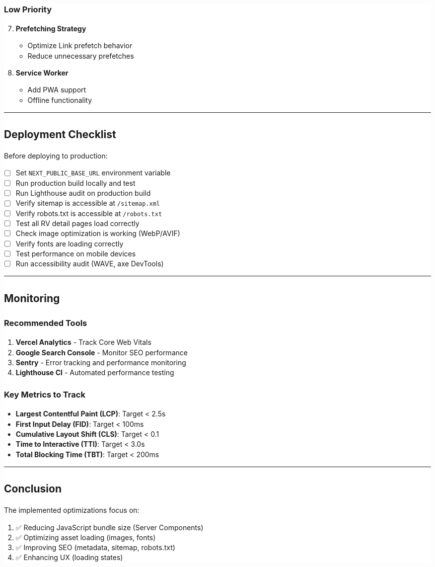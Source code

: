 ### Low Priority
7. **Prefetching Strategy**
   - Optimize Link prefetch behavior
   - Reduce unnecessary prefetches

8. **Service Worker**
   - Add PWA support
   - Offline functionality

---

## Deployment Checklist

Before deploying to production:

- [ ] Set `NEXT_PUBLIC_BASE_URL` environment variable
- [ ] Run production build locally and test
- [ ] Run Lighthouse audit on production build
- [ ] Verify sitemap is accessible at `/sitemap.xml`
- [ ] Verify robots.txt is accessible at `/robots.txt`
- [ ] Test all RV detail pages load correctly
- [ ] Check image optimization is working (WebP/AVIF)
- [ ] Verify fonts are loading correctly
- [ ] Test performance on mobile devices
- [ ] Run accessibility audit (WAVE, axe DevTools)

---

## Monitoring

### Recommended Tools
1. **Vercel Analytics** - Track Core Web Vitals
2. **Google Search Console** - Monitor SEO performance
3. **Sentry** - Error tracking and performance monitoring
4. **Lighthouse CI** - Automated performance testing

### Key Metrics to Track
- **Largest Contentful Paint (LCP)**: Target < 2.5s
- **First Input Delay (FID)**: Target < 100ms
- **Cumulative Layout Shift (CLS)**: Target < 0.1
- **Time to Interactive (TTI)**: Target < 3.0s
- **Total Blocking Time (TBT)**: Target < 200ms

---

## Conclusion

The implemented optimizations focus on:
1. ✅ Reducing JavaScript bundle size (Server Components)
2. ✅ Optimizing asset loading (images, fonts)
3. ✅ Improving SEO (metadata, sitemap, robots.txt)
4. ✅ Enhancing UX (loading states)
